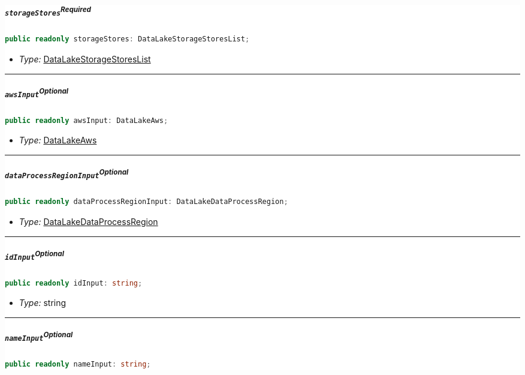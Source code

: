 
##### `storageStores`<sup>Required</sup> <a name="storageStores" id="@cdktf/provider-mongodbatlas.dataLake.DataLake.property.storageStores"></a>

```typescript
public readonly storageStores: DataLakeStorageStoresList;
```

- *Type:* <a href="#@cdktf/provider-mongodbatlas.dataLake.DataLakeStorageStoresList">DataLakeStorageStoresList</a>

---

##### `awsInput`<sup>Optional</sup> <a name="awsInput" id="@cdktf/provider-mongodbatlas.dataLake.DataLake.property.awsInput"></a>

```typescript
public readonly awsInput: DataLakeAws;
```

- *Type:* <a href="#@cdktf/provider-mongodbatlas.dataLake.DataLakeAws">DataLakeAws</a>

---

##### `dataProcessRegionInput`<sup>Optional</sup> <a name="dataProcessRegionInput" id="@cdktf/provider-mongodbatlas.dataLake.DataLake.property.dataProcessRegionInput"></a>

```typescript
public readonly dataProcessRegionInput: DataLakeDataProcessRegion;
```

- *Type:* <a href="#@cdktf/provider-mongodbatlas.dataLake.DataLakeDataProcessRegion">DataLakeDataProcessRegion</a>

---

##### `idInput`<sup>Optional</sup> <a name="idInput" id="@cdktf/provider-mongodbatlas.dataLake.DataLake.property.idInput"></a>

```typescript
public readonly idInput: string;
```

- *Type:* string

---

##### `nameInput`<sup>Optional</sup> <a name="nameInput" id="@cdktf/provider-mongodbatlas.dataLake.DataLake.property.nameInput"></a>

```typescript
public readonly nameInput: string;
```
